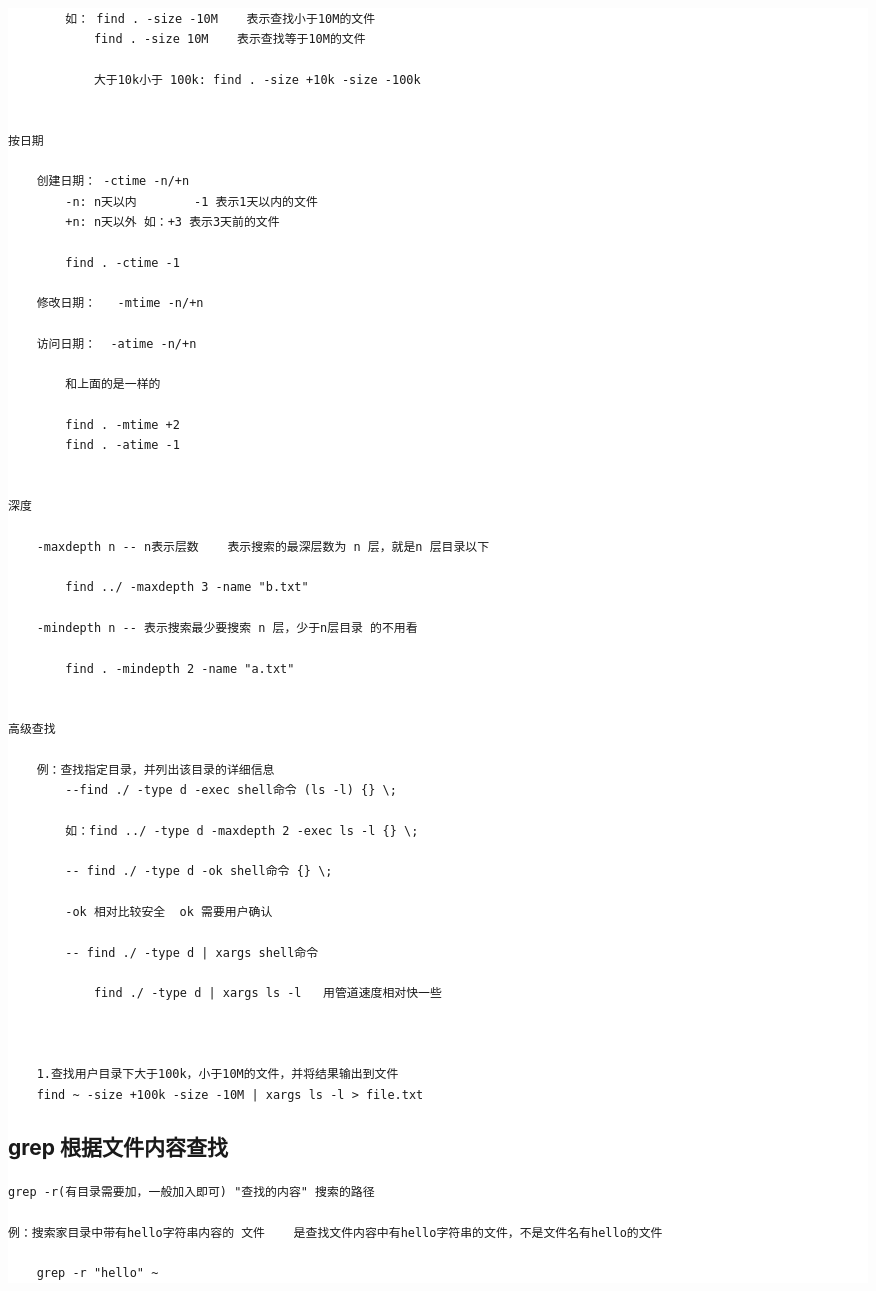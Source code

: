 			如： find . -size -10M	表示查找小于10M的文件
				find . -size 10M	表示查找等于10M的文件

				大于10k小于 100k: find . -size +10k -size -100k
					

	按日期
		
		创建日期： -ctime -n/+n
			-n: n天以内		-1 表示1天以内的文件
			+n: n天以外 如：+3 表示3天前的文件		

			find . -ctime -1	

		修改日期：	-mtime -n/+n

		访问日期：  -atime -n/+n

			和上面的是一样的
			
			find . -mtime +2
			find . -atime -1


	深度

		-maxdepth n	-- n表示层数	表示搜索的最深层数为 n 层，就是n 层目录以下

			find ../ -maxdepth 3 -name "b.txt"

		-mindepth n -- 表示搜索最少要搜索 n 层，少于n层目录 的不用看

			find . -mindepth 2 -name "a.txt"

	
	高级查找

		例：查找指定目录，并列出该目录的详细信息
			--find ./ -type d -exec shell命令 (ls -l) {} \;

			如：find ../ -type d -maxdepth 2 -exec ls -l {} \;

			-- find ./ -type d -ok shell命令 {} \;

			-ok 相对比较安全  ok 需要用户确认

			-- find ./ -type d | xargs shell命令

				find ./ -type d | xargs ls -l	用管道速度相对快一些


		
		1.查找用户目录下大于100k，小于10M的文件，并将结果输出到文件
		find ~ -size +100k -size -10M | xargs ls -l > file.txt




## grep 根据文件内容查找

	grep -r(有目录需要加，一般加入即可) "查找的内容" 搜索的路径

	例：搜索家目录中带有hello字符串内容的 文件	是查找文件内容中有hello字符串的文件，不是文件名有hello的文件

		grep -r "hello" ~	
